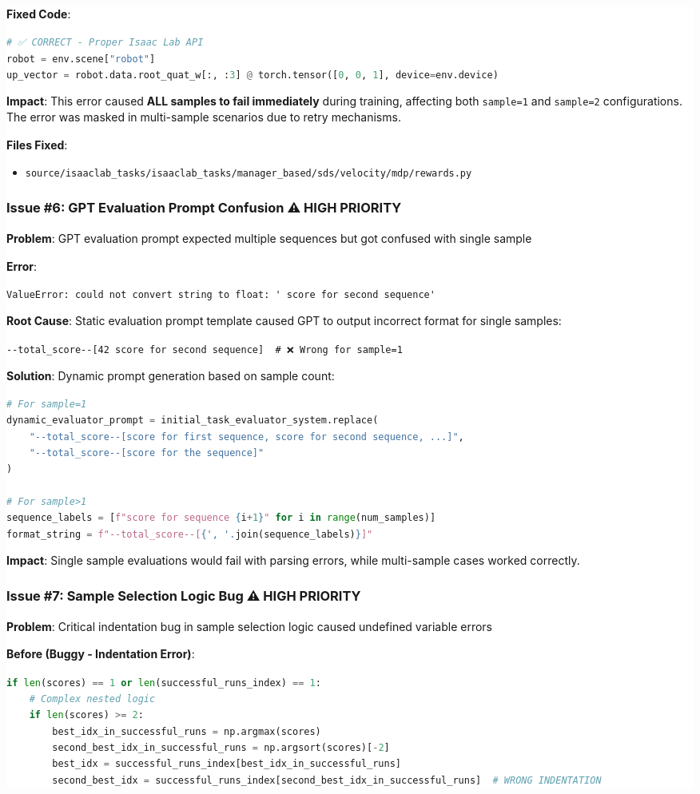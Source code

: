 **Fixed Code**:
```python
# ✅ CORRECT - Proper Isaac Lab API
robot = env.scene["robot"]
up_vector = robot.data.root_quat_w[:, :3] @ torch.tensor([0, 0, 1], device=env.device)
```

**Impact**: This error caused **ALL samples to fail immediately** during training, affecting both `sample=1` and `sample=2` configurations. The error was masked in multi-sample scenarios due to retry mechanisms.

**Files Fixed**:
- `source/isaaclab_tasks/isaaclab_tasks/manager_based/sds/velocity/mdp/rewards.py`

### **Issue #6: GPT Evaluation Prompt Confusion** ⚠️ **HIGH PRIORITY**

**Problem**: GPT evaluation prompt expected multiple sequences but got confused with single sample

**Error**: 
```
ValueError: could not convert string to float: ' score for second sequence'
```

**Root Cause**: Static evaluation prompt template caused GPT to output incorrect format for single samples:
```
--total_score--[42 score for second sequence]  # ❌ Wrong for sample=1
```

**Solution**: Dynamic prompt generation based on sample count:
```python
# For sample=1
dynamic_evaluator_prompt = initial_task_evaluator_system.replace(
    "--total_score--[score for first sequence, score for second sequence, ...]",
    "--total_score--[score for the sequence]"
)

# For sample>1  
sequence_labels = [f"score for sequence {i+1}" for i in range(num_samples)]
format_string = f"--total_score--[{', '.join(sequence_labels)}]"
```

**Impact**: Single sample evaluations would fail with parsing errors, while multi-sample cases worked correctly.

### **Issue #7: Sample Selection Logic Bug** ⚠️ **HIGH PRIORITY**

**Problem**: Critical indentation bug in sample selection logic caused undefined variable errors

**Before (Buggy - Indentation Error)**:
```python
if len(scores) == 1 or len(successful_runs_index) == 1:
    # Complex nested logic
    if len(scores) >= 2:
        best_idx_in_successful_runs = np.argmax(scores)
        second_best_idx_in_successful_runs = np.argsort(scores)[-2]
        best_idx = successful_runs_index[best_idx_in_successful_runs]
        second_best_idx = successful_runs_index[second_best_idx_in_successful_runs]  # WRONG INDENTATION
```
